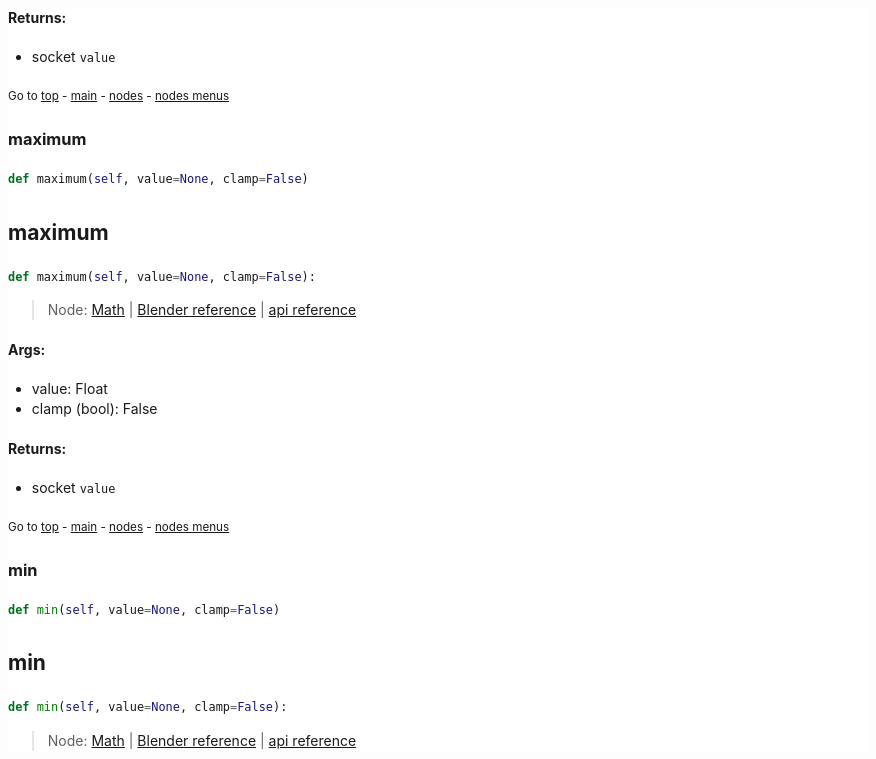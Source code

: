 #### Returns:
- socket `value`






<sub>Go to [top](#class-Collection) - [main](../index.md) - [nodes](nodes.md) - [nodes menus](nodes_menus.md)</sub>

### maximum

```python
def maximum(self, value=None, clamp=False)
```



## maximum

```python
def maximum(self, value=None, clamp=False):

```
> Node: [Math](ShaderNodeMath.md) | [Blender reference](https://docs.blender.org/manual/en/latest/modeling/geometry_nodes/utilities/math.html) | [api reference](https://docs.blender.org/api/current/bpy.types.ShaderNodeMath.html)

#### Args:
- value: Float
- clamp (bool): False

#### Returns:
- socket `value`






<sub>Go to [top](#class-Collection) - [main](../index.md) - [nodes](nodes.md) - [nodes menus](nodes_menus.md)</sub>

### min

```python
def min(self, value=None, clamp=False)
```



## min

```python
def min(self, value=None, clamp=False):

```
> Node: [Math](ShaderNodeMath.md) | [Blender reference](https://docs.blender.org/manual/en/latest/modeling/geometry_nodes/utilities/math.html) | [api reference](https://docs.blender.org/api/current/bpy.types.ShaderNodeMath.html)
